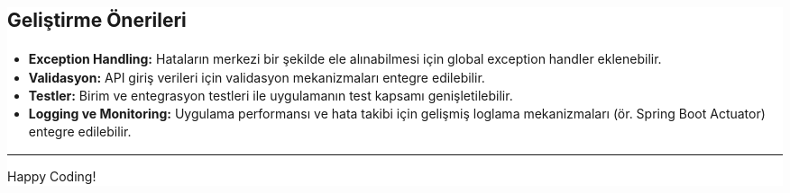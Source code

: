 ## Geliştirme Önerileri

- **Exception Handling:** Hataların merkezi bir şekilde ele alınabilmesi için global exception handler eklenebilir.
- **Validasyon:** API giriş verileri için validasyon mekanizmaları entegre edilebilir.
- **Testler:** Birim ve entegrasyon testleri ile uygulamanın test kapsamı genişletilebilir.
- **Logging ve Monitoring:** Uygulama performansı ve hata takibi için gelişmiş loglama mekanizmaları (ör. Spring Boot
  Actuator) entegre edilebilir.

---

Happy Coding!